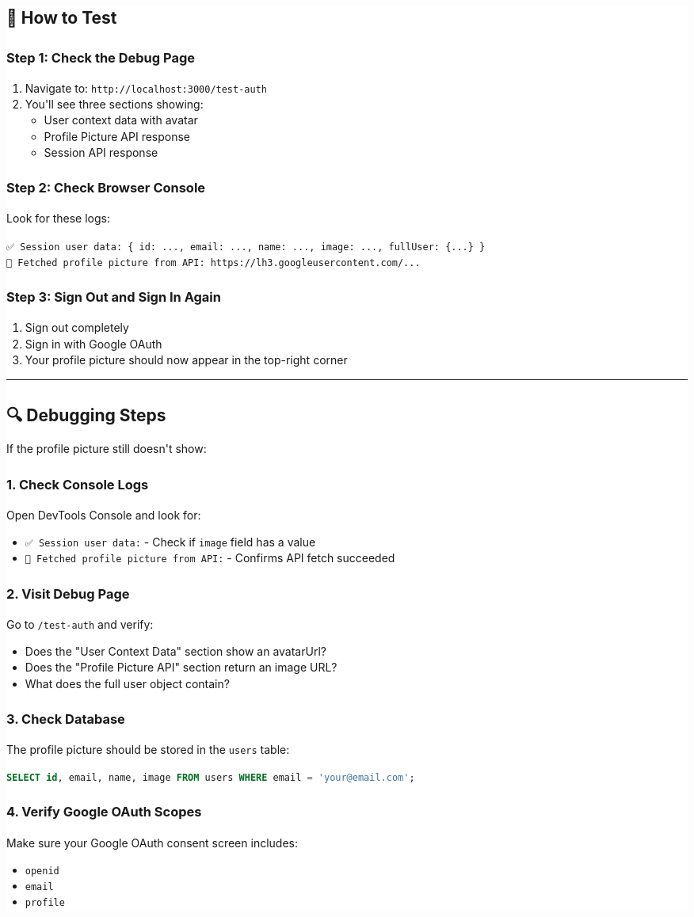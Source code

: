 
## 🧪 How to Test

### Step 1: Check the Debug Page
1. Navigate to: `http://localhost:3000/test-auth`
2. You'll see three sections showing:
   - User context data with avatar
   - Profile Picture API response
   - Session API response

### Step 2: Check Browser Console
Look for these logs:
```
✅ Session user data: { id: ..., email: ..., name: ..., image: ..., fullUser: {...} }
📸 Fetched profile picture from API: https://lh3.googleusercontent.com/...
```

### Step 3: Sign Out and Sign In Again
1. Sign out completely
2. Sign in with Google OAuth
3. Your profile picture should now appear in the top-right corner

---

## 🔍 Debugging Steps

If the profile picture still doesn't show:

### 1. Check Console Logs
Open DevTools Console and look for:
- `✅ Session user data:` - Check if `image` field has a value
- `📸 Fetched profile picture from API:` - Confirms API fetch succeeded

### 2. Visit Debug Page
Go to `/test-auth` and verify:
- Does the "User Context Data" section show an avatarUrl?
- Does the "Profile Picture API" section return an image URL?
- What does the full user object contain?

### 3. Check Database
The profile picture should be stored in the `users` table:
```sql
SELECT id, email, name, image FROM users WHERE email = 'your@email.com';
```

### 4. Verify Google OAuth Scopes
Make sure your Google OAuth consent screen includes:
- `openid`
- `email`
- `profile`
